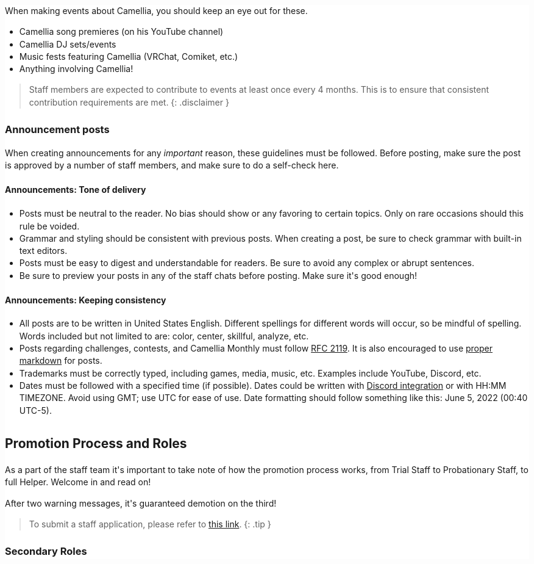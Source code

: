When making events about Camellia, you should keep an eye out for these.

- Camellia song premieres (on his YouTube channel)
- Camellia DJ sets/events
- Music fests featuring Camellia (VRChat, Comiket, etc.)
- Anything involving Camellia!

> Staff members are expected to contribute to events at least once every 4 months. This is to ensure that consistent contribution requirements are met.
{: .disclaimer }

### Announcement posts

When creating announcements for any *important* reason, these guidelines must be followed. Before posting, make sure the post is approved by a number of staff members, and make sure to do a self-check here.

#### Announcements: Tone of delivery

- Posts must be neutral to the reader. No bias should show or any favoring to certain topics. Only on rare occasions should this rule be voided.
- Grammar and styling should be consistent with previous posts. When creating a post, be sure to check grammar with built-in text editors.
- Posts must be easy to digest and understandable for readers. Be sure to avoid any complex or abrupt sentences.
- Be sure to preview your posts in any of the staff chats before posting. Make sure it's good enough!

#### Announcements: Keeping consistency

- All posts are to be written in United States English. Different spellings for different words will occur, so be mindful of spelling. Words included but not limited to are: color, center, skillful, analyze, etc.
- Posts regarding challenges, contests, and Camellia Monthly must follow [RFC 2119](https://datatracker.ietf.org/doc/html/rfc2119). It is also encouraged to use [proper markdown](https://gist.github.com/matthewzring/9f7bbfd102003963f9be7dbcf7d40e51) for posts.
- Trademarks must be correctly typed, including games, media, music, etc. Examples include YouTube, Discord, etc.
- Dates must be followed with a specified time (if possible). Dates could be written with [Discord integration](https://r.3v.fi/discord-timestamps) or with HH:MM TIMEZONE. Avoid using GMT; use UTC for ease of use. Date formatting should follow something like this: June 5, 2022 (00:40 UTC-5).

## Promotion Process and Roles

As a part of the staff team it's important to take note of how the promotion process works, from Trial Staff to Probationary Staff, to full Helper. Welcome in and read on!

After two warning messages, it's guaranteed demotion on the third!

> To submit a staff application, please refer to [this link](https://forms.gle/czoe1Eb843SXanGr8).
{: .tip }

### Secondary Roles
